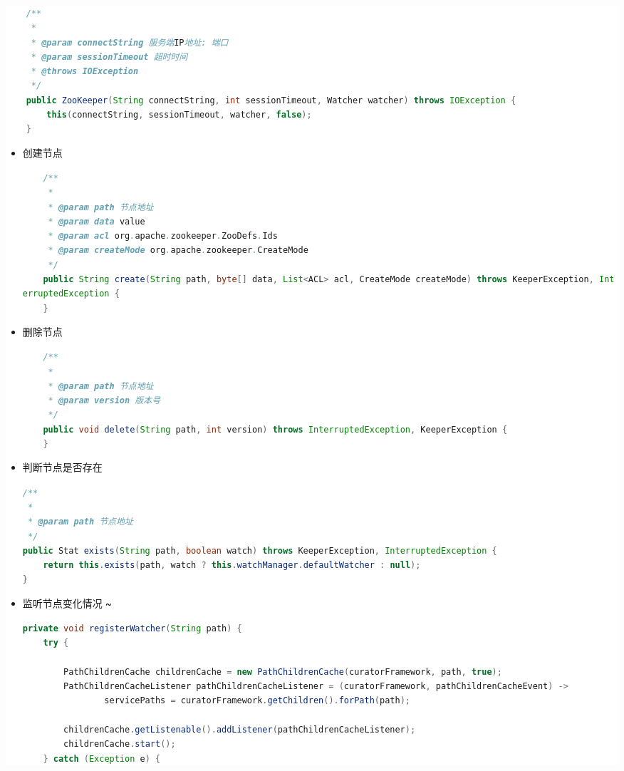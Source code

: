   ```java
      /**
       *
       * @param connectString 服务端IP地址: 端口
       * @param sessionTimeout 超时时间
       * @throws IOException
       */
      public ZooKeeper(String connectString, int sessionTimeout, Watcher watcher) throws IOException {
          this(connectString, sessionTimeout, watcher, false);
      }
  ```

- 创建节点

  ```java
      /**
       * 
       * @param path 节点地址
       * @param data value
       * @param acl org.apache.zookeeper.ZooDefs.Ids
       * @param createMode org.apache.zookeeper.CreateMode
       */
      public String create(String path, byte[] data, List<ACL> acl, CreateMode createMode) throws KeeperException, InterruptedException {
      }
  ```

- 删除节点

  ```java
      /**
       * 
       * @param path 节点地址
       * @param version 版本号
       */
      public void delete(String path, int version) throws InterruptedException, KeeperException {
      }
  
  ```

- 判断节点是否存在

  ```java
  /**
   * 
   * @param path 节点地址
   */
  public Stat exists(String path, boolean watch) throws KeeperException, InterruptedException {
      return this.exists(path, watch ? this.watchManager.defaultWatcher : null);
  }
  ```

   

- 监听节点变化情况
~
  ```java
  private void registerWatcher(String path) {
      try {
  
          PathChildrenCache childrenCache = new PathChildrenCache(curatorFramework, path, true);
          PathChildrenCacheListener pathChildrenCacheListener = (curatorFramework, pathChildrenCacheEvent) ->
                  servicePaths = curatorFramework.getChildren().forPath(path);
  
          childrenCache.getListenable().addListener(pathChildrenCacheListener);
          childrenCache.start();
      } catch (Exception e) {
  ```